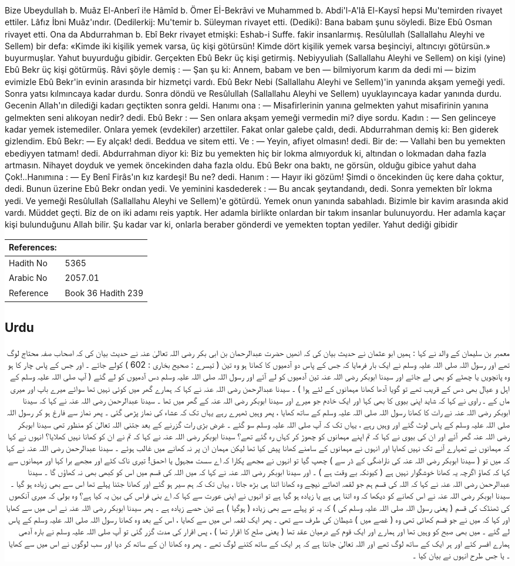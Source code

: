 Bize UbeyduIIah b. Muâz El-Anberî i!e Hâmîd b. Ömer Eİ-Bekrâvi ve Muhammed b. Abdi'l-A'lâ El-Kaysî hepsi Mu'temirden rivayet ettiler. Lâfız İbni Muâz'ındır. (Dedilerkij: Mu'temir b. Süleyman rivayet etti. (Dediki): Bana babam şunu söyledi. Bize Ebû Osman rivayet etti. Ona da Abdurrahman b. Ebî Bekr rivayet etmişki: Eshab-i Suffe. fakir insanlarmış. Resûlullah (Sallallahu Aleyhi ve Sellem) bir defa: «Kimde iki kişilik yemek varsa, üç kişi götürsün! Kimde dört kişilik yemek varsa beşinciyi, altıncıyı götürsün.» buyurmuşlar. Yahut buyurduğu gibidir. Gerçekten Ebû Bekr üç kişi getirmiş. Nebiyyuliah (Sallallahu Aleyhi ve Sellem) on kişi (yine) Ebû Bekr üç kişi götürmüş. Râvi şöyle demiş : — Şan şu ki: Annem, babam ve ben — bilmiyorum karım da dedi mi — bizim evimizle Ebû Bekr'in evinin arasında bir hizmetçi vardı. Ebû Bekr Nebi (Sallallahu Aleyhi ve Sellem)'in yanında akşam yemeği yedi. Sonra yatsı kılmıncaya kadar durdu. Sonra döndü ve Resûlullah (Sallallahu Aleyhi ve Sellem) uyuklayıncaya kadar yanında durdu. Gecenin Allah'ın dilediği kadarı geçtikten sonra geldi. Hanımı ona : — Misafirlerinin yanına gelmekten yahut misafirinin yanına gelmekten seni alıkoyan nedir? dedi. Ebû Bekr : — Sen onlara akşam yemeği vermedin mi? diye sordu. Kadın : — Sen gelinceye kadar yemek istemediler. Onlara yemek (evdekiler) arzettiler. Fakat onlar galebe çaldı, dedi. Abdurrahman demiş ki: Ben giderek gizlendim. Ebû Bekr: — Ey alçak! dedi. Beddua ve sitem etti. Ve : — Yeyin, afiyet olmasın! dedi. Bir de: — Vallahi ben bu yemekten ebediyyen tatmam! dedi. Abdurrahman diyor ki: Biz bu yemekten hiç bir lokma almıyorduk ki, altından o lokmadan daha fazla artmasın. Nihayet doyduk ve yemek öncekinden daha fazla oldu. Ebû Bekr ona baktı, ne görsün, olduğu gibice yahut daha Çok!..Hanımına : — Ey Benî Firâs'ın kız kardeşi! Bu ne? dedi. Hanım : — Hayır iki gözüm! Şimdi o öncekinden üç kere daha çoktur, dedi. Bunun üzerine Ebû Bekr ondan yedi. Ve yeminini kasdederek : — Bu ancak şeytandandı, dedi. Sonra yemekten bîr lokma yedi. Ve yemeği Resûlullah (Sallallahu Aleyhi ve Sellem)'e götürdü. Yemek onun yanında sabahladı. Bizimle bir kavim arasında akid vardı. Müddet geçti. Biz de on iki adamı reis yaptık. Her adamla birlikte onlardan bir takım insanlar bulunuyordu. Her adamla kaçar kişi bulunduğunu Allah bilir. Şu kadar var ki, onlarla beraber gönderdi ve yemekten toptan yediler. Yahut dediği gibidir
</div>
<div style={{backgroundColor:'#f8f9fa',padding:20, marginBottom: 10}}><table> <thead> <tr> <th>References:</th> <th></th> </tr> </thead> <tbody><tr><td>Hadith No</td><td>5365</td></tr><tr><td>Arabic No</td><td>2057.01</td></tr><tr><td>Reference</td><td>Book 36 Hadith 239</td></tr></tbody></table></div>

## Urdu


<div dir="rtl" lang="ur" style={{fontSize:'larger',backgroundColor:'#f8f9fa',padding:20}}>
معمبر بن سلیمان کے والد نے کہا : ہمیں ابو عثمان نے حدیث بیان کی کہ انھیں حضرت عبدالرحمان بن ابی بکر رضی اللہ تعالیٰ عنہ نے حدیث بیان کی کہ اصحاب صفہ محتاج لوگ تھے اور رسول اللہ صلی اللہ علیہ وسلم نے ایک بار فرمایا کہ جس کے پاس دو آدمیوں کا کھانا ہو وہ تین ( تیسرے : صحیح بخاری : 602 ) کولے جائے ۔ اور جس کے پاس چار کا ہو وہ پانچویں یا چھٹے کو بھی لے جائے اور سیدنا ابوبکر رضی اللہ عنہ تین آدمیوں کو لے آئے اور رسول اللہ صلی اللہ علیہ وسلم دس آدمیوں کو لے گئے ( آپ صلی اللہ علیہ وسلم کے اہل و عیال بھی دس کے قریب تھے تو گویا آدھا کھانا مہمانوں کے لئے ہوا ) ۔ سیدنا عبدالرحمن رضی اللہ عنہ نے کہا کہ ہمارے گھر میں کوئی نہیں تھا سوائے میرے باپ اور میری ماں کے ۔ راوی نے کہا کہ شاید اپنی بیوی کا بھی کہا اور ایک خادم جو میرے اور سیدنا ابوبکر رضی اللہ عنہ کے گھر میں تھا ۔ سیدنا عبدالرحمن رضی اللہ عنہ نے کہا کہ سیدنا ابوبکر رضی اللہ عنہ نے رات کا کھانا رسول اللہ صلی اللہ علیہ وسلم کے ساتھ کھایا ، پھر وہیں ٹھہرے رہے یہاں تک کہ عشاء کی نماز پڑھی گئی ۔ پھر نماز سے فارغ ہو کر رسول اللہ صلی اللہ علیہ وسلم کے پاس لوٹ گئے اور وہیں رہے ، یہاں تک کہ آپ صلی اللہ علیہ وسلم سو گئے ۔ غرض بڑی رات گزرنے کے بعد جتنی اللہ تعالیٰ کو منظور تھی سیدنا ابوبکر رضی اللہ عنہ گھر آئے اور ان کی بیوی نے کہا کہ تم اپنے مہمانوں کو چھوڑ کر کہاں رہ گئے تھے؟ سیدنا ابوبکر رضی اللہ عنہ نے کہا کہ تم نے ان کو کھانا نہیں کھلایا؟ انہوں نے کہا کہ مہمانوں نے تمہارے آنے تک نہیں کھایا اور انہوں نے مہمانوں کے سامنے کھانا پیش کیا تھا لیکن مہمان ان پر نہ کھانے میں غالب ہوئے ۔ سیدنا عبدالرحمن رضی اللہ عنہ نے کہا کہ میں تو ( سیدنا ابوبکر رضی اللہ عنہ کی ناراضگی کے ڈر سے ) چھپ گیا تو انہوں نے مجھے پکارا کہ اے سست مجہول یا احمق! تیری ناک کٹے اور مجھے برا کہا اور مہمانوں سے کہا کہ کھاؤ اگرچہ یہ کھانا خوشگوار نہیں ہے ( کیونکہ بے وقت ہے ) ۔ اور سیدنا ابوبکر رضی اللہ عنہ نے کہا کہ میں اللہ کی قسم میں اس کو کبھی بھی نہ کھاؤں گا ۔ سیدنا عبدالرحمن رضی اللہ عنہ نے کہا کہ اللہ کی قسم ہم جو لقمہ اٹھاتے نیچے وہ کھانا اتنا ہی بڑھ جاتا ، یہاں تک کہ ہم سیر ہو گئے اور کھانا جتنا پہلے تھا اس سے بھی زیادہ ہو گیا ۔ سیدنا ابوبکر رضی اللہ عنہ نے اس کھانے کو دیکھا کہ وہ اتنا ہی ہے یا زیادہ ہو گیا ہے تو انہوں نے اپنی عورت سے کہا کہ اے بنی فراس کی بہن یہ کیا ہے؟ وہ بولی کہ میری آنکھوں کی ٹھنڈک کی قسم ( یعنی رسول اللہ صلی اللہ علیہ وسلم کی ) کہ یہ تو پہلے سے بھی زیادہ ( ہوگیا ) ہے تین حصے زیادہ ہے ۔ پھر سیدنا ابوبکر رضی اللہ عنہ نے اس میں سے کھایا اور کہا کہ میں نے جو قسم کھائی تھی وہ ( غصے میں ) شیطان کی طرف سے تھی ۔ پھر ایک لقمہ اس میں سے کھایا ، اس کے بعد وہ کھانا رسول اللہ صلی اللہ علیہ وسلم کے پاس لے گئے ۔ میں بھی صبح کو وہیں تھا اور ہمارے اور ایک قوم کے درمیان عقد تھا ( یعنی صلح کا اقرار تھا ) ، پس اقرار کی مدت گزر گئی تو آپ صلی اللہ علیہ وسلم نے بارہ آدمی ہمارے افسر کئے اور ہر ایک کے ساتھ لوگ تھے اور اللہ تعالیٰ جانتا ہے کہ ہر ایک کے ساتھ کتنے لوگ تھے ۔ پھر وہ کھانا ان کے ساتھ کر دیا اور سب لوگوں نے اس میں سے کھایا ۔ یا جس طرح انہوں نے بیان کیا ۔